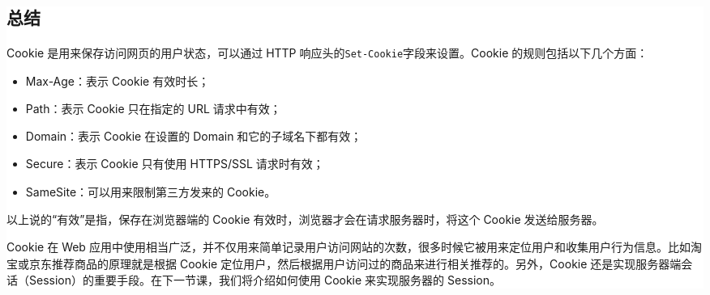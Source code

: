 ## 总结

Cookie 是用来保存访问网页的用户状态，可以通过 HTTP 响应头的`Set-Cookie`字段来设置。Cookie 的规则包括以下几个方面：

- Max-Age：表示 Cookie 有效时长；

- Path：表示 Cookie 只在指定的 URL 请求中有效；

- Domain：表示 Cookie 在设置的 Domain 和它的子域名下都有效；

- Secure：表示 Cookie 只有使用 HTTPS/SSL 请求时有效；

- SameSite：可以用来限制第三方发来的 Cookie。

以上说的“有效”是指，保存在浏览器端的 Cookie 有效时，浏览器才会在请求服务器时，将这个 Cookie 发送给服务器。

Cookie 在 Web 应用中使用相当广泛，并不仅用来简单记录用户访问网站的次数，很多时候它被用来定位用户和收集用户行为信息。比如淘宝或京东推荐商品的原理就是根据 Cookie 定位用户，然后根据用户访问过的商品来进行相关推荐的。另外，Cookie 还是实现服务器端会话（Session）的重要手段。在下一节课，我们将介绍如何使用 Cookie 来实现服务器的 Session。